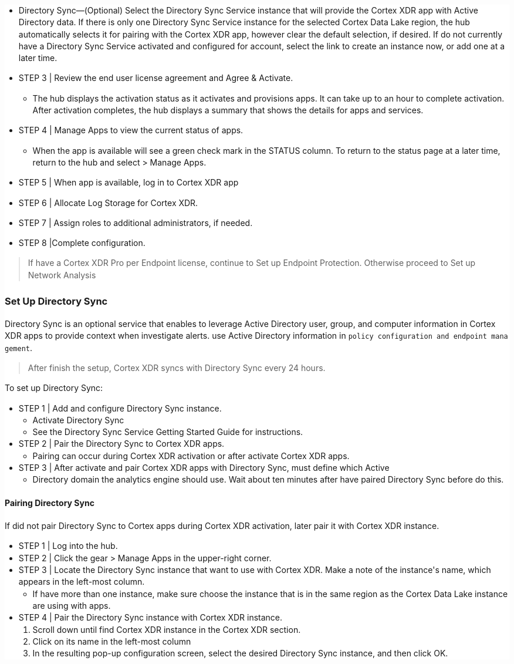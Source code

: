   - Directory Sync—(Optional) Select the Directory Sync Service instance that will provide the Cortex XDR app with Active Directory data. If there is only one Directory Sync Service instance for the selected Cortex Data Lake region, the hub automatically selects it for pairing with the Cortex XDR app, however clear the default selection, if desired. If do not currently have a Directory Sync Service activated and configured for account, select the link to create an instance now, or add one at a later time.

- STEP 3 | Review the end user license agreement and Agree & Activate.
  - The hub displays the activation status as it activates and provisions apps. It can take up to an hour to complete activation. After activation completes, the hub displays a summary that shows the details for apps and services.

- STEP 4 | Manage Apps to view the current status of apps.
  - When the app is available will see a green check mark in the STATUS column. To return to the status page at a later time, return to the hub and select > Manage Apps.
- STEP 5 | When app is available, log in to Cortex XDR app
- STEP 6 | Allocate Log Storage for Cortex XDR.
- STEP 7 | Assign roles to additional administrators, if needed.
- STEP 8 |Complete configuration.

> If have a Cortex XDR Pro per Endpoint license, continue to Set up Endpoint Protection. Otherwise
proceed to Set up Network Analysis



### Set Up Directory Sync
Directory Sync is an optional service that enables to leverage Active Directory user, group, and computer information in Cortex XDR apps to provide context when investigate alerts. use Active Directory information in `policy configuration and endpoint management`.

> After finish the setup, Cortex XDR syncs with Directory Sync every 24 hours.

To set up Directory Sync:
- STEP 1 | Add and configure Directory Sync instance.
  - Activate Directory Sync
  - See the Directory Sync Service Getting Started Guide for instructions.
- STEP 2 | Pair the Directory Sync to Cortex XDR apps.
  - Pairing can occur during Cortex XDR activation or after activate Cortex XDR apps.
- STEP 3 | After activate and pair Cortex XDR apps with Directory Sync, must define which Active
  - Directory domain the analytics engine should use.
Wait about ten minutes after have paired Directory Sync before do this.

#### Pairing Directory Sync
If did not pair Directory Sync to Cortex apps during Cortex XDR activation, later pair it with Cortex XDR instance.
- STEP 1 | Log into the hub.
- STEP 2 | Click the gear > Manage Apps in the upper-right corner.
- STEP 3 | Locate the Directory Sync instance that want to use with Cortex XDR. Make a note of the instance's name, which appears in the left-most column.
  - If have more than one instance, make sure choose the instance that is in the same region as the Cortex Data Lake instance are using with apps.
- STEP 4 | Pair the Directory Sync instance with Cortex XDR instance.
  1. Scroll down until find Cortex XDR instance in the Cortex XDR section.
  2. Click on its name in the left-most column
  3. In the resulting pop-up configuration screen, select the desired Directory Sync instance, and then click OK.

